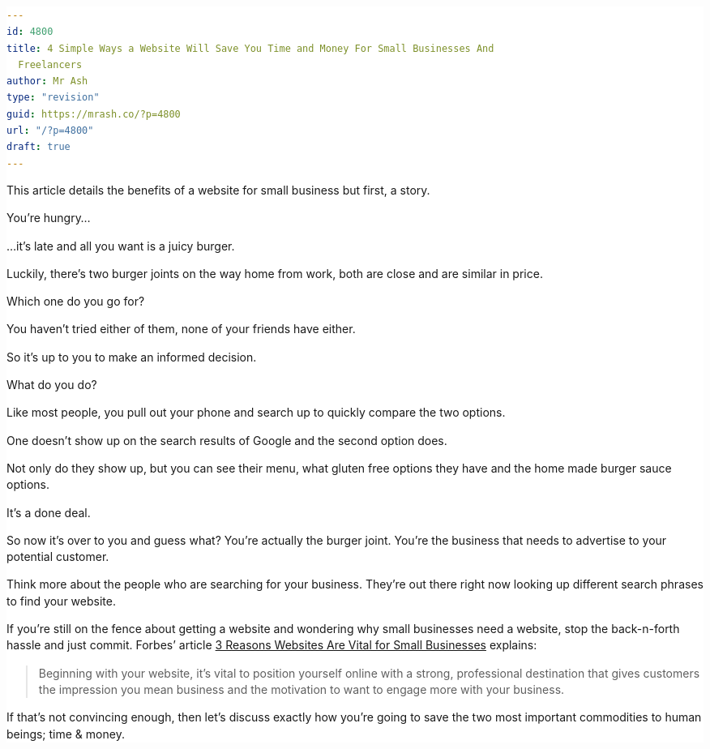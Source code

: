 ```yaml
---
id: 4800
title: 4 Simple Ways a Website Will Save You Time and Money For Small Businesses And
  Freelancers
author: Mr Ash
type: "revision"
guid: https://mrash.co/?p=4800
url: "/?p=4800"
draft: true
---
```


<iframe frameborder="0" height="102px" loading="lazy" scrolling="no" src="https://anchor.fm/mrashleyball/embed/episodes/4-Simple-Ways-A-Website-Will-Save-You-Time-And-Money-For-Small-Businesses-And-Freelancers-e16kt6q" width="400px"></iframe>This article details the benefits of a website for small business but first, a story.

You’re hungry…

…it’s late and all you want is a juicy burger.

Luckily, there’s two burger joints on the way home from work, both are close and are similar in price.

Which one do you go for?

You haven’t tried either of them, none of your friends have either.

So it’s up to you to make an informed decision.

What do you do?

Like most people, you pull out your phone and search up to quickly compare the two options.

One doesn’t show up on the search results of Google and the second option does.

Not only do they show up, but you can see their menu, what gluten free options they have and the home made burger sauce options.

It’s a done deal.

So now it’s over to you and guess what? You’re actually the burger joint. You’re the business that needs to advertise to your potential customer.

Think more about the people who are searching for your business. They’re out there right now looking up different search phrases to find your website.

If you’re still on the fence about getting a website and wondering why small businesses need a website, stop the back-n-forth hassle and just commit. Forbes’ article [3 Reasons Websites Are Vital for Small Businesses](https://www.forbes.com/sites/nicoleleinbachreyhle/2014/09/29/websites-for-small-businesses/amp/) explains:

> Beginning with your website, it’s vital to position yourself online with a strong, professional destination that gives customers the impression you mean business and the motivation to want to engage more with your business.

If that’s not convincing enough, then let’s discuss exactly how you’re going to save the two most important commodities to human beings; time &amp; money.
